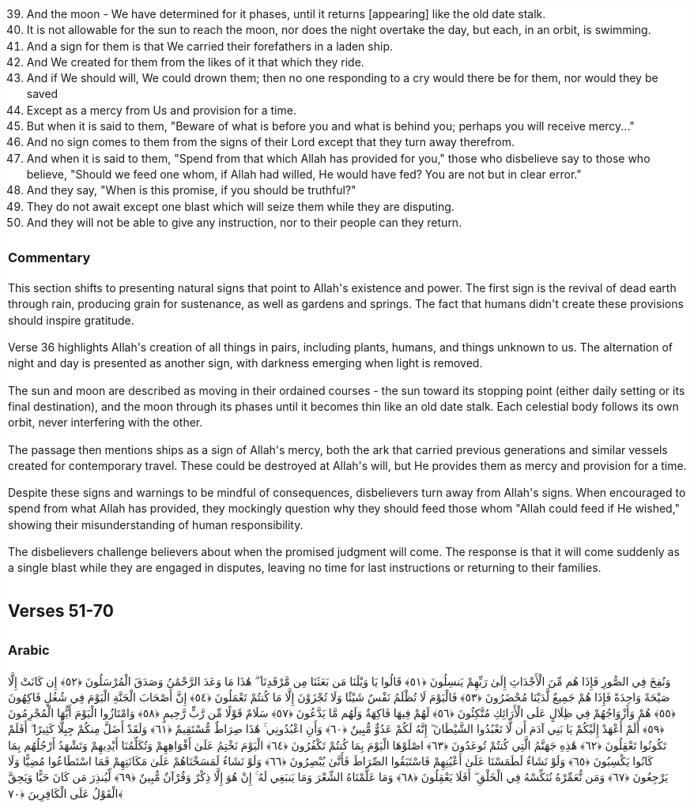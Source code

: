 39. And the moon - We have determined for it phases, until it returns [appearing] like the old date stalk.
40. It is not allowable for the sun to reach the moon, nor does the night overtake the day, but each, in an orbit, is swimming.
41. And a sign for them is that We carried their forefathers in a laden ship.
42. And We created for them from the likes of it that which they ride.
43. And if We should will, We could drown them; then no one responding to a cry would there be for them, nor would they be saved
44. Except as a mercy from Us and provision for a time.
45. But when it is said to them, "Beware of what is before you and what is behind you; perhaps you will receive mercy..."
46. And no sign comes to them from the signs of their Lord except that they turn away therefrom.
47. And when it is said to them, "Spend from that which Allah has provided for you," those who disbelieve say to those who believe, "Should we feed one whom, if Allah had willed, He would have fed? You are not but in clear error."
48. And they say, "When is this promise, if you should be truthful?"
49. They do not await except one blast which will seize them while they are disputing.
50. And they will not be able to give any instruction, nor to their people can they return.

### Commentary
This section shifts to presenting natural signs that point to Allah's existence and power. The first sign is the revival of dead earth through rain, producing grain for sustenance, as well as gardens and springs. The fact that humans didn't create these provisions should inspire gratitude.

Verse 36 highlights Allah's creation of all things in pairs, including plants, humans, and things unknown to us. The alternation of night and day is presented as another sign, with darkness emerging when light is removed. 

The sun and moon are described as moving in their ordained courses - the sun toward its stopping point (either daily setting or its final destination), and the moon through its phases until it becomes thin like an old date stalk. Each celestial body follows its own orbit, never interfering with the other.

The passage then mentions ships as a sign of Allah's mercy, both the ark that carried previous generations and similar vessels created for contemporary travel. These could be destroyed at Allah's will, but He provides them as mercy and provision for a time.

Despite these signs and warnings to be mindful of consequences, disbelievers turn away from Allah's signs. When encouraged to spend from what Allah has provided, they mockingly question why they should feed those whom "Allah could feed if He wished," showing their misunderstanding of human responsibility.

The disbelievers challenge believers about when the promised judgment will come. The response is that it will come suddenly as a single blast while they are engaged in disputes, leaving no time for last instructions or returning to their families.

## Verses 51-70

### Arabic
وَنُفِخَ فِي الصُّورِ فَإِذَا هُم مِّنَ الْأَجْدَاثِ إِلَىٰ رَبِّهِمْ يَنسِلُونَ ﴿٥١﴾ قَالُوا يَا وَيْلَنَا مَن بَعَثَنَا مِن مَّرْقَدِنَا ۜ ۗ هَٰذَا مَا وَعَدَ الرَّحْمَٰنُ وَصَدَقَ الْمُرْسَلُونَ ﴿٥٢﴾ إِن كَانَتْ إِلَّا صَيْحَةً وَاحِدَةً فَإِذَا هُمْ جَمِيعٌ لَّدَيْنَا مُحْضَرُونَ ﴿٥٣﴾ فَالْيَوْمَ لَا تُظْلَمُ نَفْسٌ شَيْئًا وَلَا تُجْزَوْنَ إِلَّا مَا كُنتُمْ تَعْمَلُونَ ﴿٥٤﴾ إِنَّ أَصْحَابَ الْجَنَّةِ الْيَوْمَ فِي شُغُلٍ فَاكِهُونَ ﴿٥٥﴾ هُمْ وَأَزْوَاجُهُمْ فِي ظِلَالٍ عَلَى الْأَرَائِكِ مُتَّكِئُونَ ﴿٥٦﴾ لَهُمْ فِيهَا فَاكِهَةٌ وَلَهُم مَّا يَدَّعُونَ ﴿٥٧﴾ سَلَامٌ قَوْلًا مِّن رَّبٍّ رَّحِيمٍ ﴿٥٨﴾ وَامْتَازُوا الْيَوْمَ أَيُّهَا الْمُجْرِمُونَ ﴿٥٩﴾ أَلَمْ أَعْهَدْ إِلَيْكُمْ يَا بَنِي آدَمَ أَن لَّا تَعْبُدُوا الشَّيْطَانَ ۖ إِنَّهُ لَكُمْ عَدُوٌّ مُّبِينٌ ﴿٦٠﴾ وَأَنِ اعْبُدُونِي ۚ هَٰذَا صِرَاطٌ مُّسْتَقِيمٌ ﴿٦١﴾ وَلَقَدْ أَضَلَّ مِنكُمْ جِبِلًّا كَثِيرًا ۖ أَفَلَمْ تَكُونُوا تَعْقِلُونَ ﴿٦٢﴾ هَٰذِهِ جَهَنَّمُ الَّتِي كُنتُمْ تُوعَدُونَ ﴿٦٣﴾ اصْلَوْهَا الْيَوْمَ بِمَا كُنتُمْ تَكْفُرُونَ ﴿٦٤﴾ الْيَوْمَ نَخْتِمُ عَلَىٰ أَفْوَاهِهِمْ وَتُكَلِّمُنَا أَيْدِيهِمْ وَتَشْهَدُ أَرْجُلُهُم بِمَا كَانُوا يَكْسِبُونَ ﴿٦٥﴾ وَلَوْ نَشَاءُ لَطَمَسْنَا عَلَىٰ أَعْيُنِهِمْ فَاسْتَبَقُوا الصِّرَاطَ فَأَنَّىٰ يُبْصِرُونَ ﴿٦٦﴾ وَلَوْ نَشَاءُ لَمَسَخْنَاهُمْ عَلَىٰ مَكَانَتِهِمْ فَمَا اسْتَطَاعُوا مُضِيًّا وَلَا يَرْجِعُونَ ﴿٦٧﴾ وَمَن نُّعَمِّرْهُ نُنَكِّسْهُ فِي الْخَلْقِ ۖ أَفَلَا يَعْقِلُونَ ﴿٦٨﴾ وَمَا عَلَّمْنَاهُ الشِّعْرَ وَمَا يَنبَغِي لَهُ ۚ إِنْ هُوَ إِلَّا ذِكْرٌ وَقُرْآنٌ مُّبِينٌ ﴿٦٩﴾ لِّيُنذِرَ مَن كَانَ حَيًّا وَيَحِقَّ الْقَوْلُ عَلَى الْكَافِرِينَ ﴿٧٠﴾